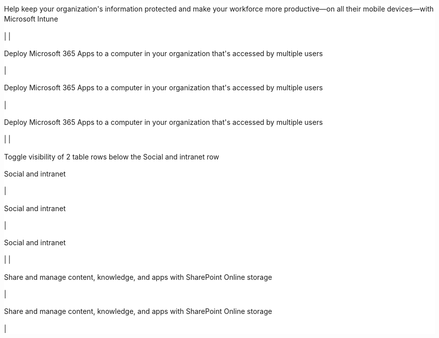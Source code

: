 Help keep your organization's information protected and make your workforce more productive—on all their mobile devices—with Microsoft Intune

 |
| 

Deploy Microsoft 365 Apps to a computer in your organization that's accessed by multiple users







 | 

Deploy Microsoft 365 Apps to a computer in your organization that's accessed by multiple users

 | 

Deploy Microsoft 365 Apps to a computer in your organization that's accessed by multiple users

 |
| 

Toggle visibility of 2 table rows below the Social and intranet row

Social and intranet







 | 

Social and intranet

 | 

Social and intranet

 |
| 

Share and manage content, knowledge, and apps with SharePoint Online storage







 | 

Share and manage content, knowledge, and apps with SharePoint Online storage

 | 
